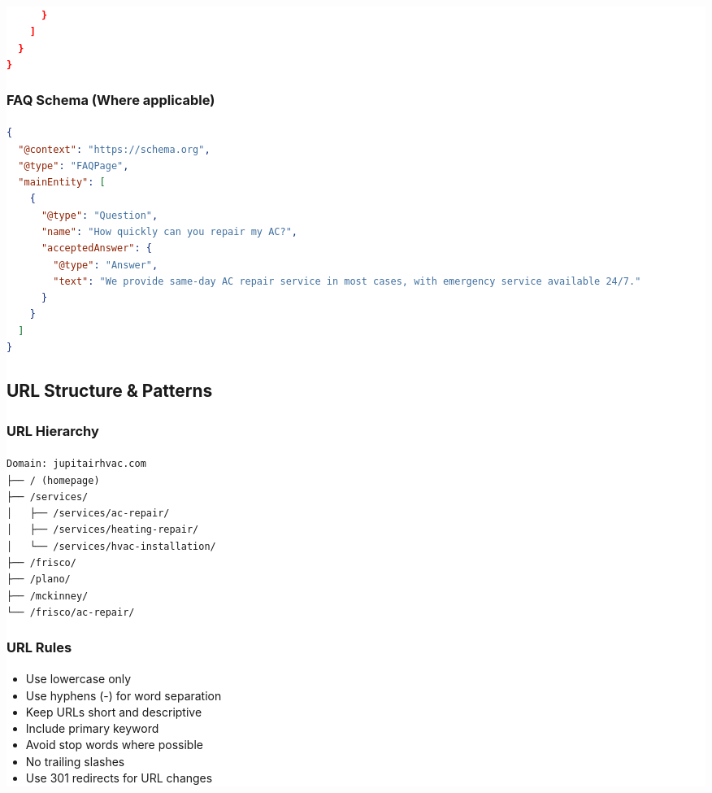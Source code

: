 ```json
      }
    ]
  }
}
```

### FAQ Schema (Where applicable)
```json
{
  "@context": "https://schema.org",
  "@type": "FAQPage",
  "mainEntity": [
    {
      "@type": "Question",
      "name": "How quickly can you repair my AC?",
      "acceptedAnswer": {
        "@type": "Answer",
        "text": "We provide same-day AC repair service in most cases, with emergency service available 24/7."
      }
    }
  ]
}
```

## URL Structure & Patterns

### URL Hierarchy
```
Domain: jupitairhvac.com
├── / (homepage)
├── /services/
│   ├── /services/ac-repair/
│   ├── /services/heating-repair/
│   └── /services/hvac-installation/
├── /frisco/
├── /plano/
├── /mckinney/
└── /frisco/ac-repair/
```

### URL Rules
- Use lowercase only
- Use hyphens (-) for word separation
- Keep URLs short and descriptive
- Include primary keyword
- Avoid stop words where possible
- No trailing slashes
- Use 301 redirects for URL changes
